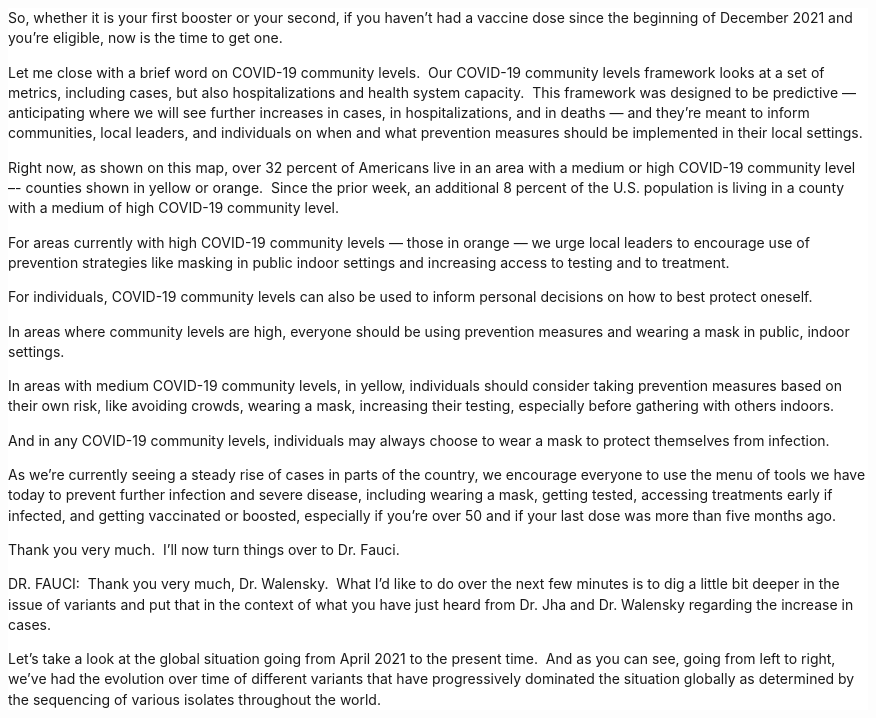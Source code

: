 So, whether it is your first booster or your second, if you haven’t had
a vaccine dose since the beginning of December 2021 and you’re eligible,
now is the time to get one.

Let me close with a brief word on COVID-19 community levels.  Our
COVID-19 community levels framework looks at a set of metrics, including
cases, but also hospitalizations and health system capacity.  This
framework was designed to be predictive — anticipating where we will see
further increases in cases, in hospitalizations, and in deaths — and
they’re meant to inform communities, local leaders, and individuals on
when and what prevention measures should be implemented in their local
settings.

Right now, as shown on this map, over 32 percent of Americans live in an
area with a medium or high COVID-19 community level –- counties shown in
yellow or orange.  Since the prior week, an additional 8 percent of the
U.S. population is living in a county with a medium of high COVID-19
community level.

For areas currently with high COVID-19 community levels — those in
orange — we urge local leaders to encourage use of prevention strategies
like masking in public indoor settings and increasing access to testing
and to treatment.

For individuals, COVID-19 community levels can also be used to inform
personal decisions on how to best protect oneself. 

In areas where community levels are high, everyone should be using
prevention measures and wearing a mask in public, indoor settings. 

In areas with medium COVID-19 community levels, in yellow, individuals
should consider taking prevention measures based on their own risk, like
avoiding crowds, wearing a mask, increasing their testing, especially
before gathering with others indoors.

And in any COVID-19 community levels, individuals may always choose to
wear a mask to protect themselves from infection. 

As we’re currently seeing a steady rise of cases in parts of the
country, we encourage everyone to use the menu of tools we have today to
prevent further infection and severe disease, including wearing a mask,
getting tested, accessing treatments early if infected, and getting
vaccinated or boosted, especially if you’re over 50 and if your last
dose was more than five months ago.

Thank you very much.  I’ll now turn things over to Dr. Fauci.

DR. FAUCI:  Thank you very much, Dr. Walensky.  What I’d like to do over
the next few minutes is to dig a little bit deeper in the issue of
variants and put that in the context of what you have just heard from
Dr. Jha and Dr. Walensky regarding the increase in cases. 

Let’s take a look at the global situation going from April 2021 to the
present time.  And as you can see, going from left to right, we’ve had
the evolution over time of different variants that have progressively
dominated the situation globally as determined by the sequencing of
various isolates throughout the world.
